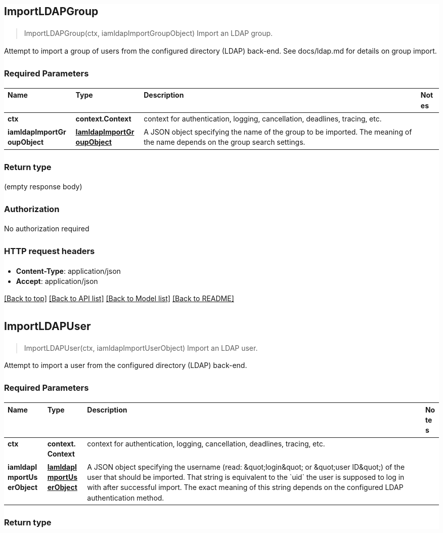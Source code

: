 
## ImportLDAPGroup

> ImportLDAPGroup(ctx, iamldapImportGroupObject)
Import an LDAP group.

Attempt to import a group of users from the configured directory (LDAP) back-end. See docs/ldap.md for details on group import.

### Required Parameters


| Name                         | Type                                                        | Description                                                                                                                  | Notes |
|:-----------------------------|:------------------------------------------------------------|:-----------------------------------------------------------------------------------------------------------------------------|:------|
| **ctx**                      | **context.Context**                                         | context for authentication, logging, cancellation, deadlines, tracing, etc.                                                  |       |
| **iamldapImportGroupObject** | [**IamldapImportGroupObject**](IamldapImportGroupObject.md) | A JSON object specifying the name of the group to be imported. The meaning of the name depends on the group search settings. |       |

### Return type

 (empty response body)

### Authorization

No authorization required

### HTTP request headers

- **Content-Type**: application/json
- **Accept**: application/json

[[Back to top]](#) [[Back to API list]](../README.md#documentation-for-api-endpoints)
[[Back to Model list]](../README.md#documentation-for-models)
[[Back to README]](../README.md)


## ImportLDAPUser

> ImportLDAPUser(ctx, iamldapImportUserObject)
Import an LDAP user.

Attempt to import a user from the configured directory (LDAP) back-end.

### Required Parameters


| Name                        | Type                                                      | Description                                                                                                                                                                                                                                                                                                                          | Notes |
|:----------------------------|:----------------------------------------------------------|:-------------------------------------------------------------------------------------------------------------------------------------------------------------------------------------------------------------------------------------------------------------------------------------------------------------------------------------|:------|
| **ctx**                     | **context.Context**                                       | context for authentication, logging, cancellation, deadlines, tracing, etc.                                                                                                                                                                                                                                                          |       |
| **iamldapImportUserObject** | [**IamldapImportUserObject**](IamldapImportUserObject.md) | A JSON object specifying the username (read: \&quot;login\&quot; or \&quot;user ID\&quot;) of the user that should be imported. That string is equivalent to the &#x60;uid&#x60; the user is supposed to log in with after successful import. The exact meaning of this string depends on the configured LDAP authentication method. |       |

### Return type
